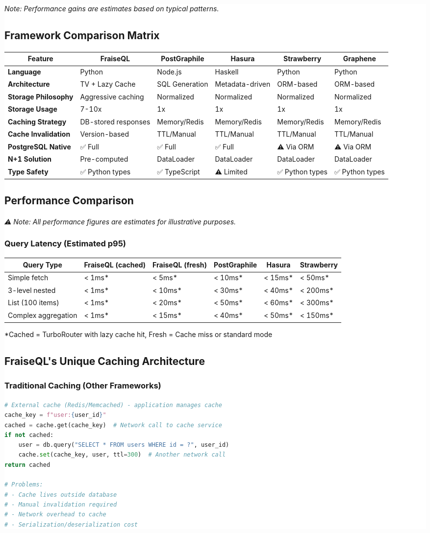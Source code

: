 *Note: Performance gains are estimates based on typical patterns.*

## Framework Comparison Matrix

| Feature | FraiseQL | PostGraphile | Hasura | Strawberry | Graphene |
|---------|----------|--------------|---------|------------|----------|
| **Language** | Python | Node.js | Haskell | Python | Python |
| **Architecture** | TV + Lazy Cache | SQL Generation | Metadata-driven | ORM-based | ORM-based |
| **Storage Philosophy** | Aggressive caching | Normalized | Normalized | Normalized | Normalized |
| **Storage Usage** | 7-10x | 1x | 1x | 1x | 1x |
| **Caching Strategy** | DB-stored responses | Memory/Redis | Memory/Redis | Memory/Redis | Memory/Redis |
| **Cache Invalidation** | Version-based | TTL/Manual | TTL/Manual | TTL/Manual | TTL/Manual |
| **PostgreSQL Native** | ✅ Full | ✅ Full | ✅ Full | ⚠️ Via ORM | ⚠️ Via ORM |
| **N+1 Solution** | Pre-computed | DataLoader | DataLoader | DataLoader | DataLoader |
| **Type Safety** | ✅ Python types | ✅ TypeScript | ⚠️ Limited | ✅ Python types | ✅ Python types |

## Performance Comparison

*⚠️ Note: All performance figures are estimates for illustrative purposes.*

### Query Latency (Estimated p95)

| Query Type | FraiseQL (cached) | FraiseQL (fresh) | PostGraphile | Hasura | Strawberry |
|------------|-------------------|------------------|--------------|---------|------------|
| Simple fetch | < 1ms* | < 5ms* | < 10ms* | < 15ms* | < 50ms* |
| 3-level nested | < 1ms* | < 10ms* | < 30ms* | < 40ms* | < 200ms* |
| List (100 items) | < 1ms* | < 20ms* | < 50ms* | < 60ms* | < 300ms* |
| Complex aggregation | < 1ms* | < 15ms* | < 40ms* | < 50ms* | < 150ms* |

*Cached = TurboRouter with lazy cache hit, Fresh = Cache miss or standard mode

## FraiseQL's Unique Caching Architecture

### Traditional Caching (Other Frameworks)

```python
# External cache (Redis/Memcached) - application manages cache
cache_key = f"user:{user_id}"
cached = cache.get(cache_key)  # Network call to cache service
if not cached:
    user = db.query("SELECT * FROM users WHERE id = ?", user_id)
    cache.set(cache_key, user, ttl=300)  # Another network call
return cached

# Problems:
# - Cache lives outside database
# - Manual invalidation required
# - Network overhead to cache
# - Serialization/deserialization cost
```
